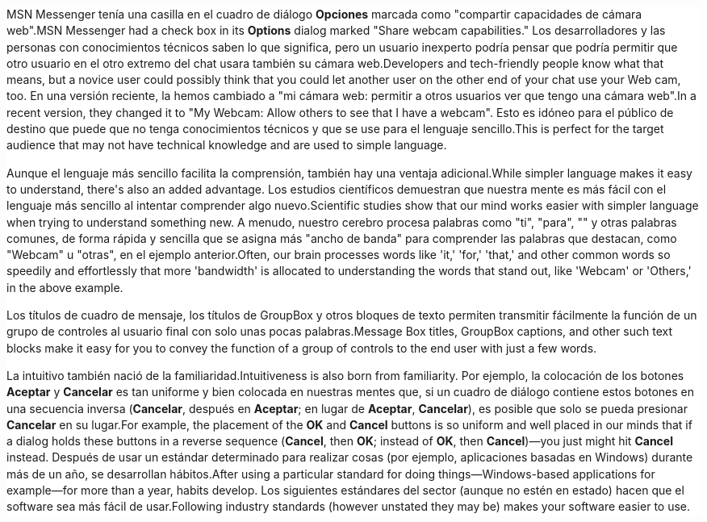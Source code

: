 <span data-ttu-id="ffd3d-218">MSN Messenger tenía una casilla en el cuadro de diálogo **Opciones** marcada como "compartir capacidades de cámara web".</span><span class="sxs-lookup"><span data-stu-id="ffd3d-218">MSN Messenger had a check box in its **Options** dialog marked "Share webcam capabilities."</span></span> <span data-ttu-id="ffd3d-219">Los desarrolladores y las personas con conocimientos técnicos saben lo que significa, pero un usuario inexperto podría pensar que podría permitir que otro usuario en el otro extremo del chat usara también su cámara web.</span><span class="sxs-lookup"><span data-stu-id="ffd3d-219">Developers and tech-friendly people know what that means, but a novice user could possibly think that you could let another user on the other end of your chat use your Web cam, too.</span></span> <span data-ttu-id="ffd3d-220">En una versión reciente, la hemos cambiado a "mi cámara web: permitir a otros usuarios ver que tengo una cámara web".</span><span class="sxs-lookup"><span data-stu-id="ffd3d-220">In a recent version, they changed it to "My Webcam: Allow others to see that I have a webcam".</span></span> <span data-ttu-id="ffd3d-221">Esto es idóneo para el público de destino que puede que no tenga conocimientos técnicos y que se use para el lenguaje sencillo.</span><span class="sxs-lookup"><span data-stu-id="ffd3d-221">This is perfect for the target audience that may not have technical knowledge and are used to simple language.</span></span>

<span data-ttu-id="ffd3d-222">Aunque el lenguaje más sencillo facilita la comprensión, también hay una ventaja adicional.</span><span class="sxs-lookup"><span data-stu-id="ffd3d-222">While simpler language makes it easy to understand, there's also an added advantage.</span></span> <span data-ttu-id="ffd3d-223">Los estudios científicos demuestran que nuestra mente es más fácil con el lenguaje más sencillo al intentar comprender algo nuevo.</span><span class="sxs-lookup"><span data-stu-id="ffd3d-223">Scientific studies show that our mind works easier with simpler language when trying to understand something new.</span></span> <span data-ttu-id="ffd3d-224">A menudo, nuestro cerebro procesa palabras como "ti", "para", "" y otras palabras comunes, de forma rápida y sencilla que se asigna más "ancho de banda" para comprender las palabras que destacan, como "Webcam" u "otras", en el ejemplo anterior.</span><span class="sxs-lookup"><span data-stu-id="ffd3d-224">Often, our brain processes words like 'it,' 'for,' 'that,' and other common words so speedily and effortlessly that more 'bandwidth' is allocated to understanding the words that stand out, like 'Webcam' or 'Others,' in the above example.</span></span>

<span data-ttu-id="ffd3d-225">Los títulos de cuadro de mensaje, los títulos de GroupBox y otros bloques de texto permiten transmitir fácilmente la función de un grupo de controles al usuario final con solo unas pocas palabras.</span><span class="sxs-lookup"><span data-stu-id="ffd3d-225">Message Box titles, GroupBox captions, and other such text blocks make it easy for you to convey the function of a group of controls to the end user with just a few words.</span></span>

<span data-ttu-id="ffd3d-226">La intuitivo también nació de la familiaridad.</span><span class="sxs-lookup"><span data-stu-id="ffd3d-226">Intuitiveness is also born from familiarity.</span></span> <span data-ttu-id="ffd3d-227">Por ejemplo, la colocación de los botones **Aceptar** y **Cancelar** es tan uniforme y bien colocada en nuestras mentes que, si un cuadro de diálogo contiene estos botones en una secuencia inversa (**Cancelar**, después en **Aceptar**; en lugar de **Aceptar**, **Cancelar**), es posible que solo se pueda presionar **Cancelar** en su lugar.</span><span class="sxs-lookup"><span data-stu-id="ffd3d-227">For example, the placement of the **OK** and **Cancel** buttons is so uniform and well placed in our minds that if a dialog holds these buttons in a reverse sequence (**Cancel**, then **OK**; instead of **OK**, then **Cancel**)—you just might hit **Cancel** instead.</span></span> <span data-ttu-id="ffd3d-228">Después de usar un estándar determinado para realizar cosas (por ejemplo, aplicaciones basadas en Windows) durante más de un año, se desarrollan hábitos.</span><span class="sxs-lookup"><span data-stu-id="ffd3d-228">After using a particular standard for doing things—Windows-based applications for example—for more than a year, habits develop.</span></span> <span data-ttu-id="ffd3d-229">Los siguientes estándares del sector (aunque no estén en estado) hacen que el software sea más fácil de usar.</span><span class="sxs-lookup"><span data-stu-id="ffd3d-229">Following industry standards (however unstated they may be) makes your software easier to use.</span></span>
